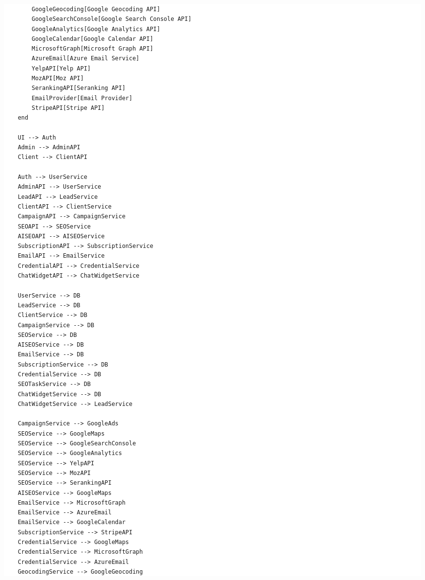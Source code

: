```mermaid
        GoogleGeocoding[Google Geocoding API]
        GoogleSearchConsole[Google Search Console API]
        GoogleAnalytics[Google Analytics API]
        GoogleCalendar[Google Calendar API]
        MicrosoftGraph[Microsoft Graph API]
        AzureEmail[Azure Email Service]
        YelpAPI[Yelp API]
        MozAPI[Moz API]
        SerankingAPI[Seranking API]
        EmailProvider[Email Provider]
        StripeAPI[Stripe API]
    end
    
    UI --> Auth
    Admin --> AdminAPI
    Client --> ClientAPI
    
    Auth --> UserService
    AdminAPI --> UserService
    LeadAPI --> LeadService
    ClientAPI --> ClientService
    CampaignAPI --> CampaignService
    SEOAPI --> SEOService
    AISEOAPI --> AISEOService
    SubscriptionAPI --> SubscriptionService
    EmailAPI --> EmailService
    CredentialAPI --> CredentialService
    ChatWidgetAPI --> ChatWidgetService
    
    UserService --> DB
    LeadService --> DB
    ClientService --> DB
    CampaignService --> DB
    SEOService --> DB
    AISEOService --> DB
    EmailService --> DB
    SubscriptionService --> DB
    CredentialService --> DB
    SEOTaskService --> DB
    ChatWidgetService --> DB
    ChatWidgetService --> LeadService
    
    CampaignService --> GoogleAds
    SEOService --> GoogleMaps
    SEOService --> GoogleSearchConsole
    SEOService --> GoogleAnalytics
    SEOService --> YelpAPI
    SEOService --> MozAPI
    SEOService --> SerankingAPI
    AISEOService --> GoogleMaps
    EmailService --> MicrosoftGraph
    EmailService --> AzureEmail
    EmailService --> GoogleCalendar
    SubscriptionService --> StripeAPI
    CredentialService --> GoogleMaps
    CredentialService --> MicrosoftGraph
    CredentialService --> AzureEmail
    GeocodingService --> GoogleGeocoding
```

